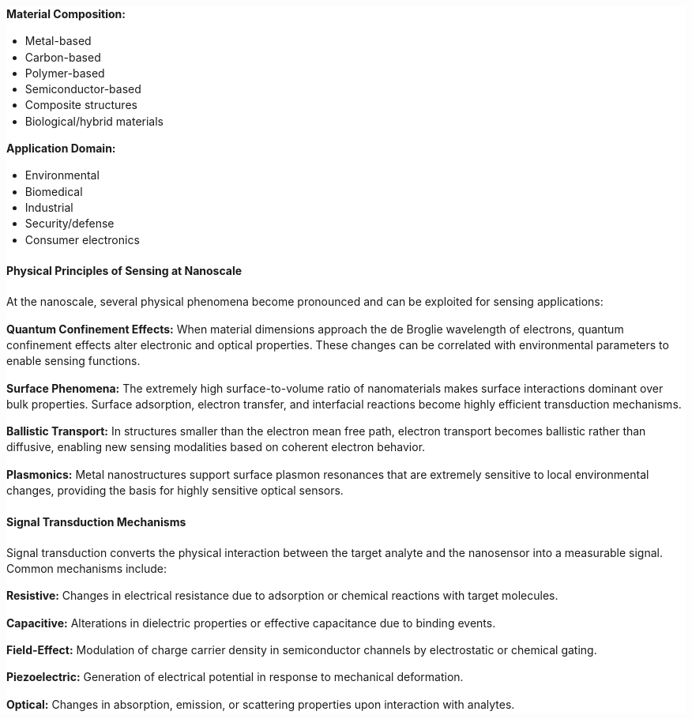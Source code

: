 **Material Composition:**
- Metal-based
- Carbon-based
- Polymer-based
- Semiconductor-based
- Composite structures
- Biological/hybrid materials

**Application Domain:**
- Environmental
- Biomedical
- Industrial
- Security/defense
- Consumer electronics

#### Physical Principles of Sensing at Nanoscale

At the nanoscale, several physical phenomena become pronounced and can be exploited for sensing applications:

**Quantum Confinement Effects:**
When material dimensions approach the de Broglie wavelength of electrons, quantum confinement effects alter electronic and optical properties. These changes can be correlated with environmental parameters to enable sensing functions.

**Surface Phenomena:**
The extremely high surface-to-volume ratio of nanomaterials makes surface interactions dominant over bulk properties. Surface adsorption, electron transfer, and interfacial reactions become highly efficient transduction mechanisms.

**Ballistic Transport:**
In structures smaller than the electron mean free path, electron transport becomes ballistic rather than diffusive, enabling new sensing modalities based on coherent electron behavior.

**Plasmonics:**
Metal nanostructures support surface plasmon resonances that are extremely sensitive to local environmental changes, providing the basis for highly sensitive optical sensors.

#### Signal Transduction Mechanisms

Signal transduction converts the physical interaction between the target analyte and the nanosensor into a measurable signal. Common mechanisms include:

**Resistive:**
Changes in electrical resistance due to adsorption or chemical reactions with target molecules.

**Capacitive:**
Alterations in dielectric properties or effective capacitance due to binding events.

**Field-Effect:**
Modulation of charge carrier density in semiconductor channels by electrostatic or chemical gating.

**Piezoelectric:**
Generation of electrical potential in response to mechanical deformation.

**Optical:**
Changes in absorption, emission, or scattering properties upon interaction with analytes.
